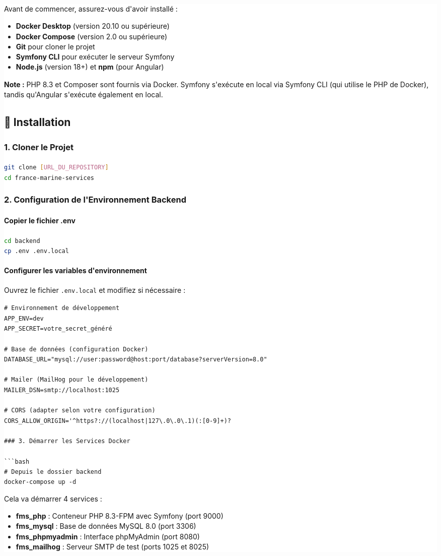 Avant de commencer, assurez-vous d'avoir installé :

- **Docker Desktop** (version 20.10 ou supérieure)
- **Docker Compose** (version 2.0 ou supérieure)
- **Git** pour cloner le projet
- **Symfony CLI** pour exécuter le serveur Symfony
- **Node.js** (version 18+) et **npm** (pour Angular)

**Note :** PHP 8.3 et Composer sont fournis via Docker. Symfony s'exécute en local via Symfony CLI (qui utilise le PHP de Docker), tandis qu'Angular s'exécute également en local.

## 🚀 Installation

### 1. Cloner le Projet

```bash
git clone [URL_DU_REPOSITORY]
cd france-marine-services
```

### 2. Configuration de l'Environnement Backend

#### Copier le fichier .env
```bash
cd backend
cp .env .env.local
```

#### Configurer les variables d'environnement
Ouvrez le fichier `.env.local` et modifiez si nécessaire :

```env
# Environnement de développement
APP_ENV=dev
APP_SECRET=votre_secret_généré

# Base de données (configuration Docker)
DATABASE_URL="mysql://user:password@host:port/database?serverVersion=8.0"

# Mailer (MailHog pour le développement)
MAILER_DSN=smtp://localhost:1025

# CORS (adapter selon votre configuration)
CORS_ALLOW_ORIGIN='^https?://(localhost|127\.0\.0\.1)(:[0-9]+)?

### 3. Démarrer les Services Docker

```bash
# Depuis le dossier backend
docker-compose up -d
```

Cela va démarrer 4 services :
- **fms_php** : Conteneur PHP 8.3-FPM avec Symfony (port 9000)
- **fms_mysql** : Base de données MySQL 8.0 (port 3306)
- **fms_phpmyadmin** : Interface phpMyAdmin (port 8080)
- **fms_mailhog** : Serveur SMTP de test (ports 1025 et 8025)
